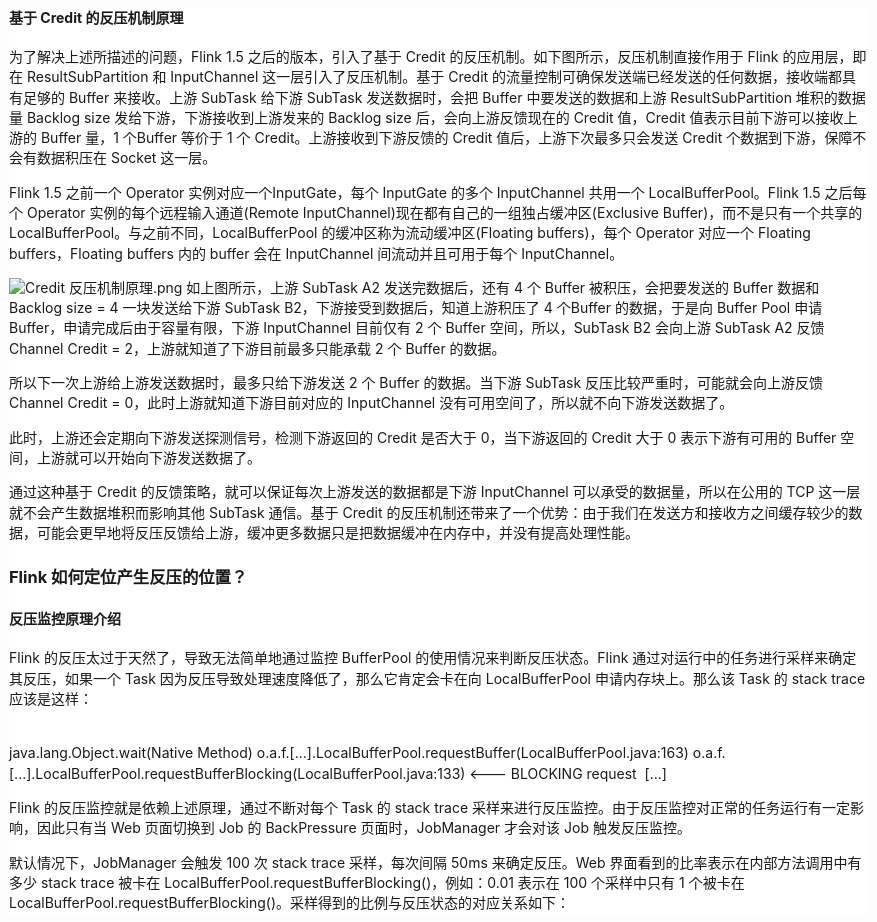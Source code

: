 #### 基于 Credit 的反压机制原理

为了解决上述所描述的问题，Flink 1.5 之后的版本，引入了基于 Credit 的反压机制。如下图所示，反压机制直接作用于 Flink 的应用层，即在
ResultSubPartition 和 InputChannel 这一层引入了反压机制。基于 Credit
的流量控制可确保发送端已经发送的任何数据，接收端都具有足够的 Buffer 来接收。上游 SubTask 给下游 SubTask 发送数据时，会把
Buffer 中要发送的数据和上游 ResultSubPartition 堆积的数据量 Backlog size 发给下游，下游接收到上游发来的
Backlog size 后，会向上游反馈现在的 Credit 值，Credit 值表示目前下游可以接收上游的 Buffer 量，1 个Buffer 等价于
1 个 Credit。上游接收到下游反馈的 Credit 值后，上游下次最多只会发送 Credit 个数据到下游，保障不会有数据积压在 Socket
这一层。

Flink 1.5 之前一个 Operator 实例对应一个InputGate，每个 InputGate 的多个 InputChannel 共用一个
LocalBufferPool。Flink 1.5 之后每个 Operator 实例的每个远程输入通道(Remote
InputChannel)现在都有自己的一组独占缓冲区(Exclusive Buffer)，而不是只有一个共享的
LocalBufferPool。与之前不同，LocalBufferPool 的缓冲区称为流动缓冲区(Floating buffers)，每个
Operator 对应一个 Floating buffers，Floating buffers 内的 buffer 会在 InputChannel
间流动并且可用于每个 InputChannel。

![Credit 反压机制原理.png](https://static.lovedata.net/zs/2019-11-12-005137.png-wm)
如上图所示，上游 SubTask A2 发送完数据后，还有 4 个 Buffer 被积压，会把要发送的 Buffer 数据和 Backlog size =
4 一块发送给下游 SubTask B2，下游接受到数据后，知道上游积压了 4 个Buffer 的数据，于是向 Buffer Pool 申请
Buffer，申请完成后由于容量有限，下游 InputChannel 目前仅有 2 个 Buffer 空间，所以，SubTask B2 会向上游
SubTask A2 反馈 Channel Credit = 2，上游就知道了下游目前最多只能承载 2 个 Buffer 的数据。

所以下一次上游给上游发送数据时，最多只给下游发送 2 个 Buffer 的数据。当下游 SubTask 反压比较严重时，可能就会向上游反馈 Channel
Credit = 0，此时上游就知道下游目前对应的 InputChannel 没有可用空间了，所以就不向下游发送数据了。

此时，上游还会定期向下游发送探测信号，检测下游返回的 Credit 是否大于 0，当下游返回的 Credit 大于 0 表示下游有可用的 Buffer
空间，上游就可以开始向下游发送数据了。

通过这种基于 Credit 的反馈策略，就可以保证每次上游发送的数据都是下游 InputChannel 可以承受的数据量，所以在公用的 TCP
这一层就不会产生数据堆积而影响其他 SubTask 通信。基于 Credit
的反压机制还带来了一个优势：由于我们在发送方和接收方之间缓存较少的数据，可能会更早地将反压反馈给上游，缓冲更多数据只是把数据缓冲在内存中，并没有提高处理性能。

### Flink 如何定位产生反压的位置？

#### 反压监控原理介绍

Flink 的反压太过于天然了，导致无法简单地通过监控 BufferPool 的使用情况来判断反压状态。Flink
通过对运行中的任务进行采样来确定其反压，如果一个 Task 因为反压导致处理速度降低了，那么它肯定会卡在向 LocalBufferPool
申请内存块上。那么该 Task 的 stack trace 应该是这样：


​    
​    java.lang.Object.wait(Native Method)
​    o.a.f.[...].LocalBufferPool.requestBuffer(LocalBufferPool.java:163)
​    o.a.f.[...].LocalBufferPool.requestBufferBlocking(LocalBufferPool.java:133) <--- BLOCKING request
​    [...]


Flink 的反压监控就是依赖上述原理，通过不断对每个 Task 的 stack trace
采样来进行反压监控。由于反压监控对正常的任务运行有一定影响，因此只有当 Web 页面切换到 Job 的 BackPressure
页面时，JobManager 才会对该 Job 触发反压监控。

默认情况下，JobManager 会触发 100 次 stack trace 采样，每次间隔 50ms 来确定反压。Web
界面看到的比率表示在内部方法调用中有多少 stack trace 被卡在
LocalBufferPool.requestBufferBlocking()，例如：0.01 表示在 100 个采样中只有 1 个被卡在
LocalBufferPool.requestBufferBlocking()。采样得到的比例与反压状态的对应关系如下：
